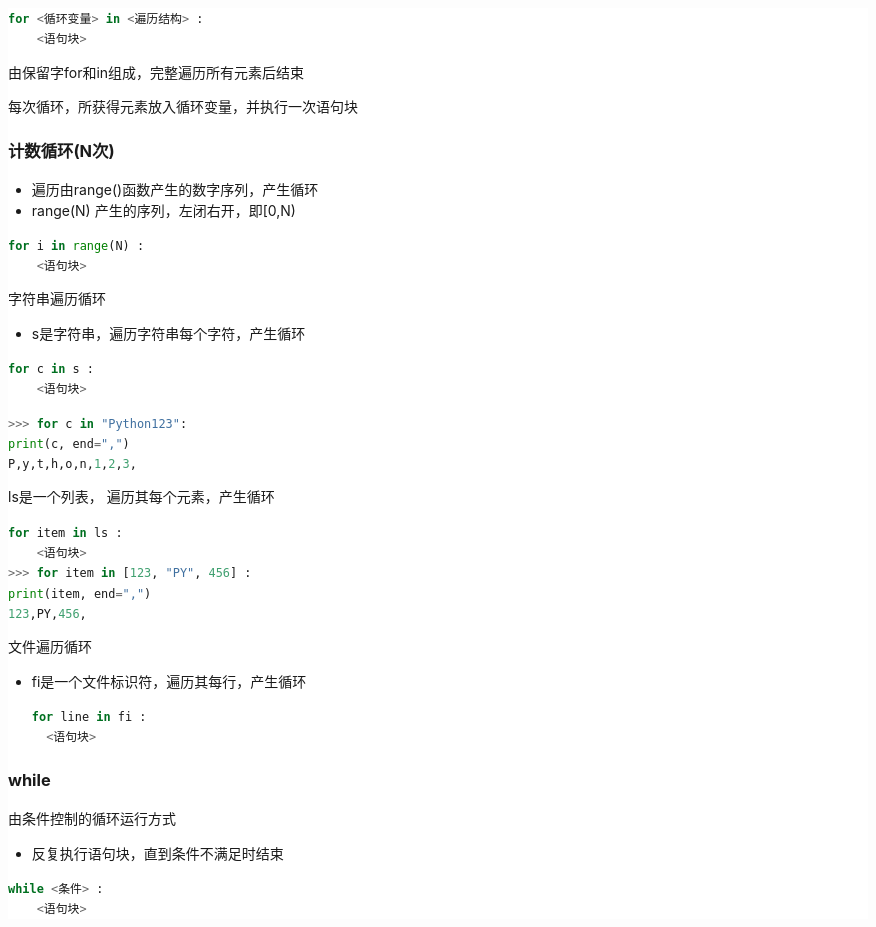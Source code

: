 ```python
for <循环变量> in <遍历结构> :
    <语句块> 
```

由保留字for和in组成，完整遍历所有元素后结束

每次循环，所获得元素放入循环变量，并执行一次语句块

### 计数循环(N次)

- 遍历由range()函数产生的数字序列，产生循环
- range(N) 产生的序列，左闭右开，即[0,N)

```python
for i in range(N) :
    <语句块> 
```

字符串遍历循环
- s是字符串，遍历字符串每个字符，产生循环

```python
for c in s :
    <语句块> 
```

```python
>>> for c in "Python123":
print(c, end=",")
P,y,t,h,o,n,1,2,3,
```

ls是一个列表， 遍历其每个元素，产生循环

```python
for item in ls :
    <语句块>
>>> for item in [123, "PY", 456] :
print(item, end=",")
123,PY,456,
```

文件遍历循环
- fi是一个文件标识符，遍历其每行，产生循环

  ```python
  for line in fi :
    <语句块>
  ```

### while

由条件控制的循环运行方式

- 反复执行语句块，直到条件不满足时结束

```python
while <条件> :
    <语句块>
```
